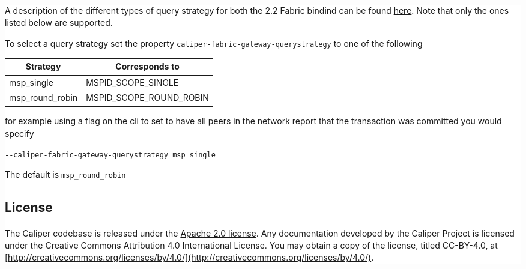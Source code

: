 A description of the different types of query strategy for both the 2.2 Fabric bindind can be found [here](https://hyperledger.github.io/fabric-sdk-node/release-2.2/module-fabric-network.html#.DefaultQueryHandlerStrategies__anchor). Note that only the ones listed below are supported.

To select a query strategy set the property `caliper-fabric-gateway-querystrategy` to one of the following

| Strategy        | Corresponds to        |
|-----------------|------------------------|
| msp_single      | MSPID_SCOPE_SINGLE     |
| msp_round_robin | MSPID_SCOPE_ROUND_ROBIN|

for example using a flag on the cli to set to have all peers in the network report that the transaction was committed you would specify

```sh
--caliper-fabric-gateway-querystrategy msp_single
```

The default is `msp_round_robin`

## License

The Caliper codebase is released under the [Apache 2.0 license](../getting-started/license.md). Any documentation developed by the Caliper Project is licensed under the Creative Commons Attribution 4.0 International License. You may obtain a copy of the license, titled CC-BY-4.0, at [http://creativecommons.org/licenses/by/4.0/](http://creativecommons.org/licenses/by/4.0/).